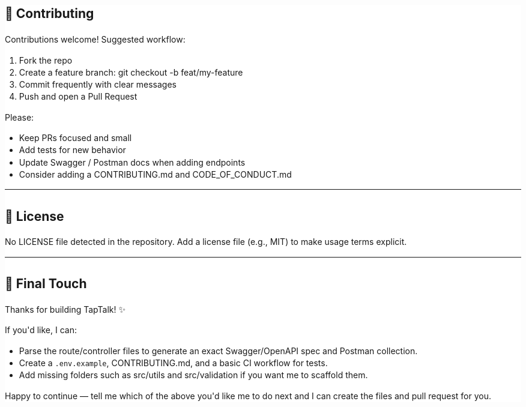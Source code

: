 ## 🤝 Contributing

Contributions welcome! Suggested workflow:
1. Fork the repo
2. Create a feature branch: git checkout -b feat/my-feature
3. Commit frequently with clear messages
4. Push and open a Pull Request

Please:
- Keep PRs focused and small
- Add tests for new behavior
- Update Swagger / Postman docs when adding endpoints
- Consider adding a CONTRIBUTING.md and CODE_OF_CONDUCT.md

---

## 📜 License

No LICENSE file detected in the repository. Add a license file (e.g., MIT) to make usage terms explicit.

---

## 🎉 Final Touch

Thanks for building TapTalk! ✨

If you'd like, I can:
- Parse the route/controller files to generate an exact Swagger/OpenAPI spec and Postman collection.
- Create a `.env.example`, CONTRIBUTING.md, and a basic CI workflow for tests.
- Add missing folders such as src/utils and src/validation if you want me to scaffold them.

Happy to continue — tell me which of the above you'd like me to do next and I can create the files and pull request for you.
